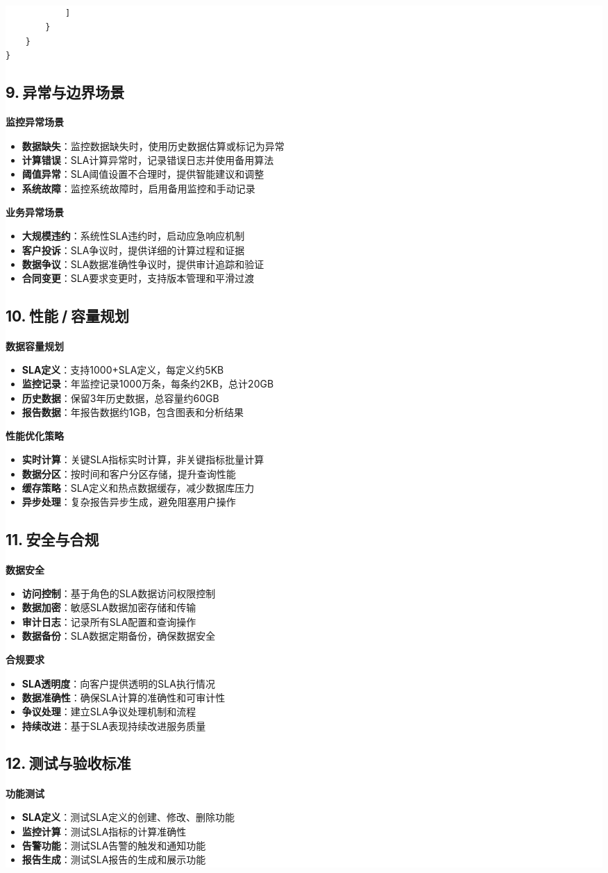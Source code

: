 ```http
            ]
        }
    }
}
```

## 9. 异常与边界场景

**监控异常场景**
- **数据缺失**：监控数据缺失时，使用历史数据估算或标记为异常
- **计算错误**：SLA计算异常时，记录错误日志并使用备用算法
- **阈值异常**：SLA阈值设置不合理时，提供智能建议和调整
- **系统故障**：监控系统故障时，启用备用监控和手动记录

**业务异常场景**
- **大规模违约**：系统性SLA违约时，启动应急响应机制
- **客户投诉**：SLA争议时，提供详细的计算过程和证据
- **数据争议**：SLA数据准确性争议时，提供审计追踪和验证
- **合同变更**：SLA要求变更时，支持版本管理和平滑过渡

## 10. 性能 / 容量规划

**数据容量规划**
- **SLA定义**：支持1000+SLA定义，每定义约5KB
- **监控记录**：年监控记录1000万条，每条约2KB，总计20GB
- **历史数据**：保留3年历史数据，总容量约60GB
- **报告数据**：年报告数据约1GB，包含图表和分析结果

**性能优化策略**
- **实时计算**：关键SLA指标实时计算，非关键指标批量计算
- **数据分区**：按时间和客户分区存储，提升查询性能
- **缓存策略**：SLA定义和热点数据缓存，减少数据库压力
- **异步处理**：复杂报告异步生成，避免阻塞用户操作

## 11. 安全与合规

**数据安全**
- **访问控制**：基于角色的SLA数据访问权限控制
- **数据加密**：敏感SLA数据加密存储和传输
- **审计日志**：记录所有SLA配置和查询操作
- **数据备份**：SLA数据定期备份，确保数据安全

**合规要求**
- **SLA透明度**：向客户提供透明的SLA执行情况
- **数据准确性**：确保SLA计算的准确性和可审计性
- **争议处理**：建立SLA争议处理机制和流程
- **持续改进**：基于SLA表现持续改进服务质量

## 12. 测试与验收标准

**功能测试**
- **SLA定义**：测试SLA定义的创建、修改、删除功能
- **监控计算**：测试SLA指标的计算准确性
- **告警功能**：测试SLA告警的触发和通知功能
- **报告生成**：测试SLA报告的生成和展示功能
